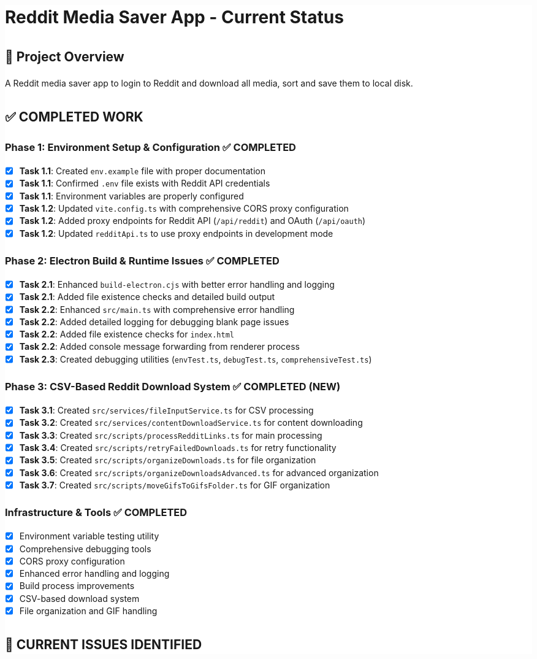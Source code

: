 # Reddit Media Saver App - Current Status

## 🎯 **Project Overview**
A Reddit media saver app to login to Reddit and download all media, sort and save them to local disk.

## ✅ **COMPLETED WORK**

### **Phase 1: Environment Setup & Configuration** ✅ COMPLETED
- [x] **Task 1.1**: Created `env.example` file with proper documentation
- [x] **Task 1.1**: Confirmed `.env` file exists with Reddit API credentials
- [x] **Task 1.1**: Environment variables are properly configured
- [x] **Task 1.2**: Updated `vite.config.ts` with comprehensive CORS proxy configuration
- [x] **Task 1.2**: Added proxy endpoints for Reddit API (`/api/reddit`) and OAuth (`/api/oauth`)
- [x] **Task 1.2**: Updated `redditApi.ts` to use proxy endpoints in development mode

### **Phase 2: Electron Build & Runtime Issues** ✅ COMPLETED
- [x] **Task 2.1**: Enhanced `build-electron.cjs` with better error handling and logging
- [x] **Task 2.1**: Added file existence checks and detailed build output
- [x] **Task 2.2**: Enhanced `src/main.ts` with comprehensive error handling
- [x] **Task 2.2**: Added detailed logging for debugging blank page issues
- [x] **Task 2.2**: Added file existence checks for `index.html`
- [x] **Task 2.2**: Added console message forwarding from renderer process
- [x] **Task 2.3**: Created debugging utilities (`envTest.ts`, `debugTest.ts`, `comprehensiveTest.ts`)

### **Phase 3: CSV-Based Reddit Download System** ✅ COMPLETED (NEW)
- [x] **Task 3.1**: Created `src/services/fileInputService.ts` for CSV processing
- [x] **Task 3.2**: Created `src/services/contentDownloadService.ts` for content downloading
- [x] **Task 3.3**: Created `src/scripts/processRedditLinks.ts` for main processing
- [x] **Task 3.4**: Created `src/scripts/retryFailedDownloads.ts` for retry functionality
- [x] **Task 3.5**: Created `src/scripts/organizeDownloads.ts` for file organization
- [x] **Task 3.6**: Created `src/scripts/organizeDownloadsAdvanced.ts` for advanced organization
- [x] **Task 3.7**: Created `src/scripts/moveGifsToGifsFolder.ts` for GIF organization

### **Infrastructure & Tools** ✅ COMPLETED
- [x] Environment variable testing utility
- [x] Comprehensive debugging tools
- [x] CORS proxy configuration
- [x] Enhanced error handling and logging
- [x] Build process improvements
- [x] CSV-based download system
- [x] File organization and GIF handling

## 🚨 **CURRENT ISSUES IDENTIFIED**

